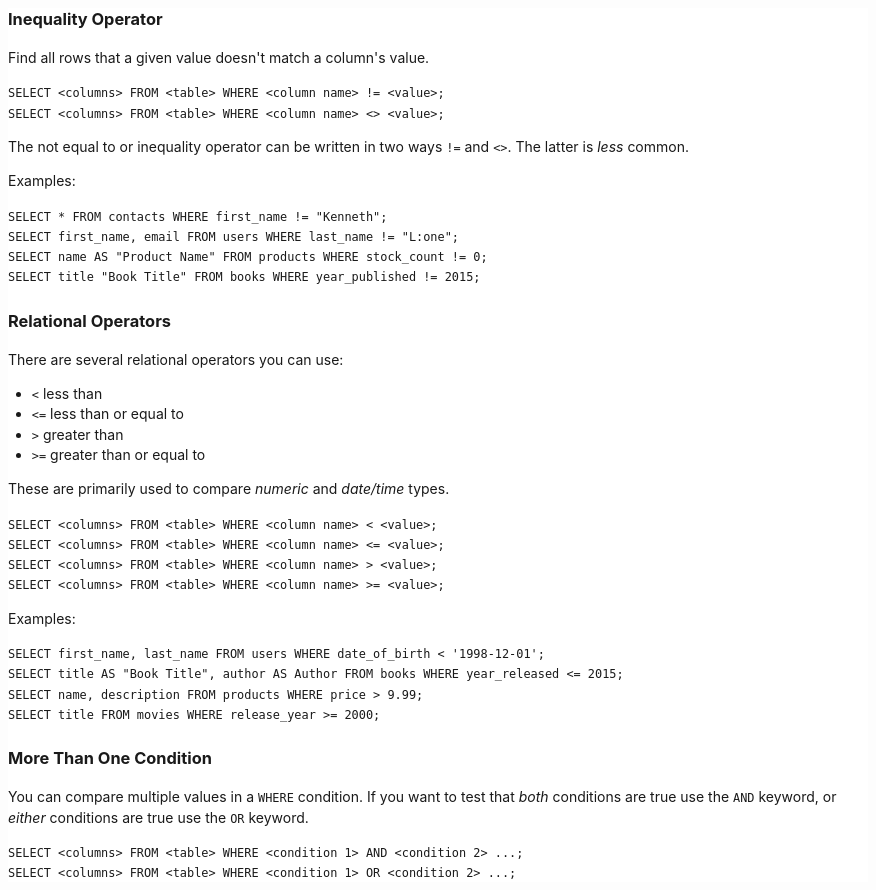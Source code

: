 ### Inequality Operator


Find all rows that a given value doesn't match a column's value.

```
SELECT <columns> FROM <table> WHERE <column name> != <value>;
SELECT <columns> FROM <table> WHERE <column name> <> <value>;
```

The not equal to or inequality operator can be written in two ways `!=` and `<>`. The latter is *less* common.

Examples:

```
SELECT * FROM contacts WHERE first_name != "Kenneth";
SELECT first_name, email FROM users WHERE last_name != "L:one";
SELECT name AS "Product Name" FROM products WHERE stock_count != 0;
SELECT title "Book Title" FROM books WHERE year_published != 2015;
```

### Relational Operators

There are several relational operators you can use:

* `<` less than
* `<=` less than or equal to
* `>` greater than
* `>=` greater than or equal to

These are primarily used to compare *numeric* and *date/time* types.

```
SELECT <columns> FROM <table> WHERE <column name> < <value>;
SELECT <columns> FROM <table> WHERE <column name> <= <value>;
SELECT <columns> FROM <table> WHERE <column name> > <value>;
SELECT <columns> FROM <table> WHERE <column name> >= <value>;
```

Examples:

```
SELECT first_name, last_name FROM users WHERE date_of_birth < '1998-12-01';
SELECT title AS "Book Title", author AS Author FROM books WHERE year_released <= 2015;
SELECT name, description FROM products WHERE price > 9.99;
SELECT title FROM movies WHERE release_year >= 2000;
```

### More Than One Condition

You can compare multiple values in a `WHERE` condition. If you want to test that *both* conditions are true use the `AND` keyword, or *either* conditions are true use the `OR` keyword.

```
SELECT <columns> FROM <table> WHERE <condition 1> AND <condition 2> ...;
SELECT <columns> FROM <table> WHERE <condition 1> OR <condition 2> ...;
```
